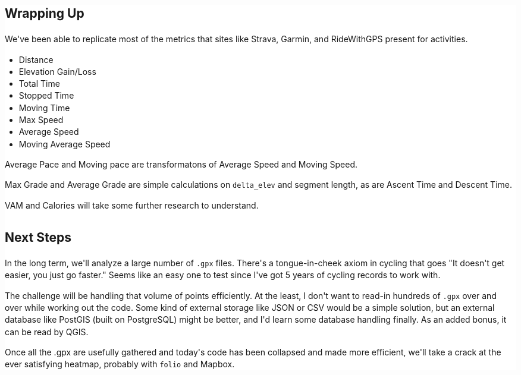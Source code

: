 
## Wrapping Up
We've been able to replicate most of the metrics that sites like Strava, Garmin, and RideWithGPS present for activities. 
* Distance
* Elevation Gain/Loss
* Total Time
* Stopped Time
* Moving Time
* Max Speed
* Average Speed
* Moving Average Speed

Average Pace and Moving pace are transformatons of Average Speed and Moving Speed. 

Max Grade and Average Grade are simple calculations on `delta_elev` and segment length, as are Ascent Time and Descent Time. 

VAM and Calories will take some further research to understand.

## Next Steps
In the long term, we'll analyze a large number of `.gpx` files. There's a tongue-in-cheek axiom in cycling that goes "It doesn't get easier, you just go faster." Seems like an easy one to test since I've got 5 years of cycling records to work with.

The challenge will be handling that volume of points efficiently. At the least, I don't want to read-in hundreds of `.gpx` over and over while working out the code. Some kind of external storage like JSON or CSV would be a simple solution, but an external database like PostGIS (built on PostgreSQL) might be better, and I'd learn some database handling finally. As an added bonus, it can be read by QGIS.

Once all the .gpx are usefully gathered and today's code has been collapsed and made more efficient, we'll take a crack at the ever satisfying heatmap, probably with `folio` and Mapbox. 

